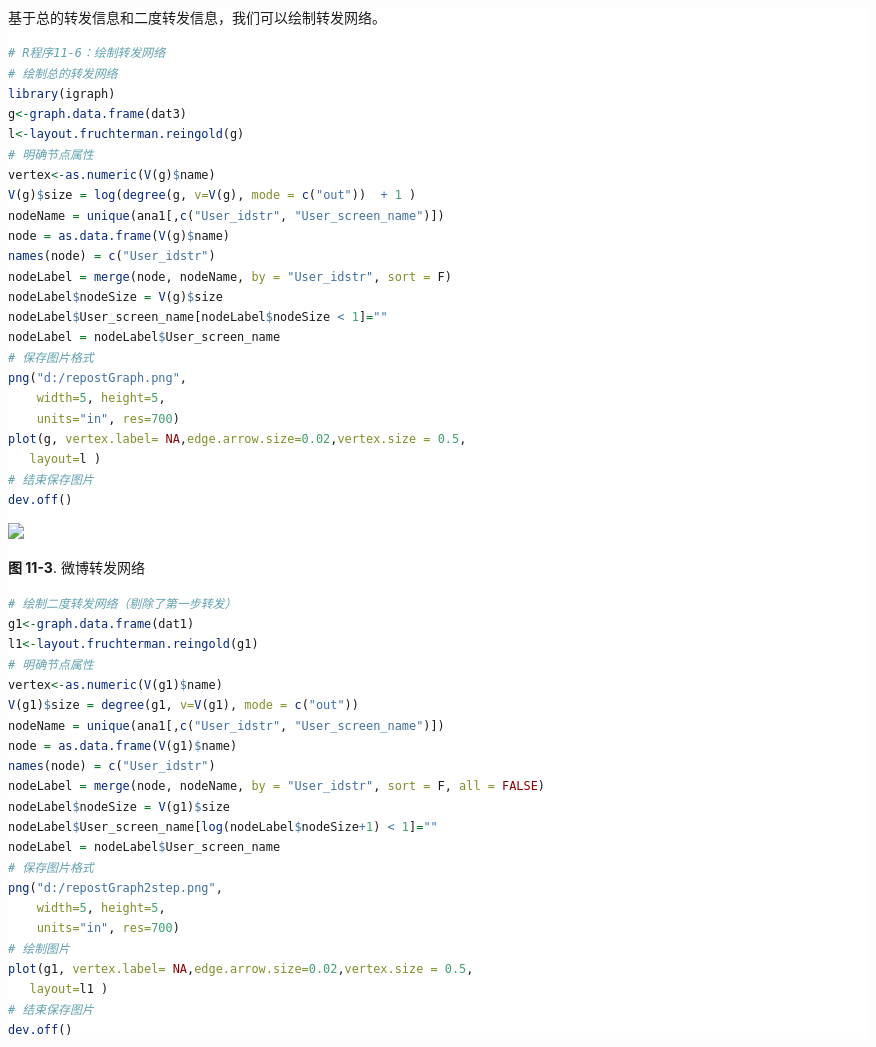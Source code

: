 基于总的转发信息和二度转发信息，我们可以绘制转发网络。

```r
# R程序11-6：绘制转发网络
# 绘制总的转发网络
library(igraph)
g<-graph.data.frame(dat3)
l<-layout.fruchterman.reingold(g)
# 明确节点属性
vertex<-as.numeric(V(g)$name)
V(g)$size = log(degree(g, v=V(g), mode = c("out"))  + 1 )
nodeName = unique(ana1[,c("User_idstr", "User_screen_name")])
node = as.data.frame(V(g)$name)  
names(node) = c("User_idstr")
nodeLabel = merge(node, nodeName, by = "User_idstr", sort = F)
nodeLabel$nodeSize = V(g)$size 
nodeLabel$User_screen_name[nodeLabel$nodeSize < 1]=""
nodeLabel = nodeLabel$User_screen_name
# 保存图片格式
png("d:/repostGraph.png", 
	width=5, height=5, 
	units="in", res=700)
plot(g, vertex.label= NA,edge.arrow.size=0.02,vertex.size = 0.5,
   layout=l )
# 结束保存图片
dev.off()
```

![](http://farm6.staticflickr.com/5481/9511780693_d4db7731cb_h.jpg)

**图 11-3**. 微博转发网络

```r
# 绘制二度转发网络（剔除了第一步转发）
g1<-graph.data.frame(dat1)
l1<-layout.fruchterman.reingold(g1)
# 明确节点属性
vertex<-as.numeric(V(g1)$name)
V(g1)$size = degree(g1, v=V(g1), mode = c("out"))
nodeName = unique(ana1[,c("User_idstr", "User_screen_name")])
node = as.data.frame(V(g1)$name)  
names(node) = c("User_idstr")
nodeLabel = merge(node, nodeName, by = "User_idstr", sort = F, all = FALSE)
nodeLabel$nodeSize = V(g1)$size 
nodeLabel$User_screen_name[log(nodeLabel$nodeSize+1) < 1]=""
nodeLabel = nodeLabel$User_screen_name
# 保存图片格式
png("d:/repostGraph2step.png", 
	width=5, height=5, 
	units="in", res=700)
# 绘制图片
plot(g1, vertex.label= NA,edge.arrow.size=0.02,vertex.size = 0.5,
   layout=l1 )
# 结束保存图片
dev.off()
```
